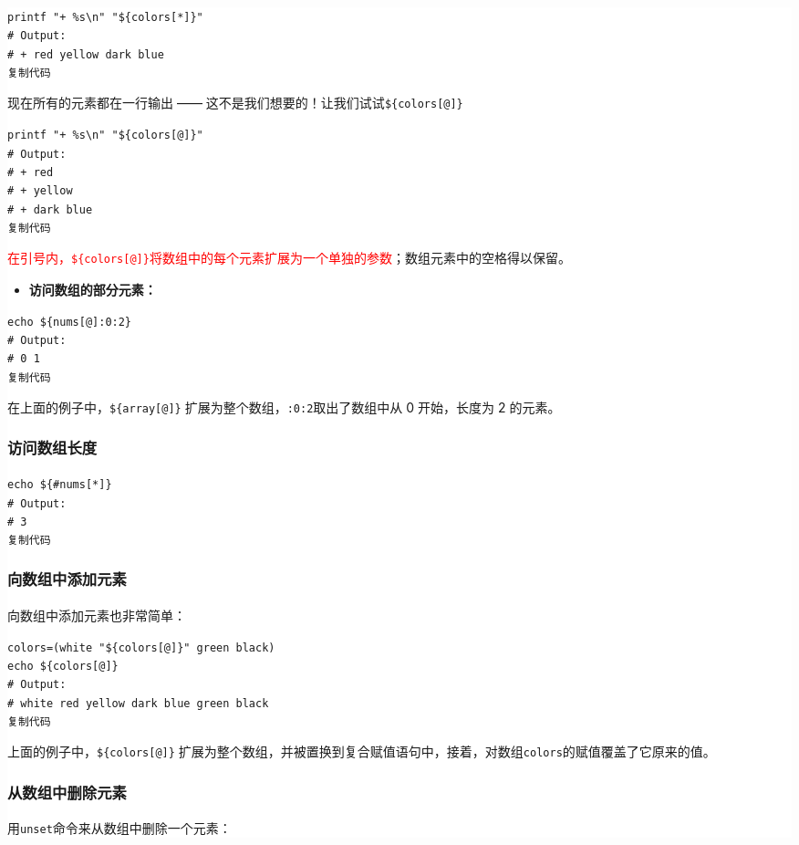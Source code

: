 ```
printf "+ %s\n" "${colors[*]}"
# Output:
# + red yellow dark blue
复制代码
```

现在所有的元素都在一行输出 —— 这不是我们想要的！让我们试试`${colors[@]}`

```
printf "+ %s\n" "${colors[@]}"
# Output:
# + red
# + yellow
# + dark blue
复制代码
```

<font color='red'>在引号内，`${colors[@]}`将数组中的每个元素扩展为一个单独的参数</font>；数组元素中的空格得以保留。

- **访问数组的部分元素：**

```
echo ${nums[@]:0:2}
# Output:
# 0 1
复制代码
```

在上面的例子中，`${array[@]}` 扩展为整个数组，`:0:2`取出了数组中从 0 开始，长度为 2 的元素。

### 访问数组长度

```
echo ${#nums[*]}
# Output:
# 3
复制代码
```

### 向数组中添加元素

向数组中添加元素也非常简单：

```
colors=(white "${colors[@]}" green black)
echo ${colors[@]}
# Output:
# white red yellow dark blue green black
复制代码
```

上面的例子中，`${colors[@]}` 扩展为整个数组，并被置换到复合赋值语句中，接着，对数组`colors`的赋值覆盖了它原来的值。

### 从数组中删除元素

用`unset`命令来从数组中删除一个元素：

